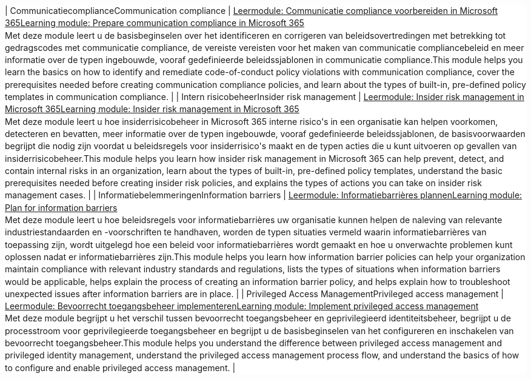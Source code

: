 | <span data-ttu-id="93d1e-256">Communicatiecompliance</span><span class="sxs-lookup"><span data-stu-id="93d1e-256">Communication compliance</span></span> | [<span data-ttu-id="93d1e-257">Leermodule: Communicatie compliance voorbereiden in Microsoft 365</span><span class="sxs-lookup"><span data-stu-id="93d1e-257">Learning module: Prepare communication compliance in Microsoft 365</span></span>](/learn/modules/m365-compliance-insider-prepare-communication-compliance) <br> <span data-ttu-id="93d1e-258">Met deze module leert u de basisbeginselen over het identificeren en corrigeren van beleidsovertredingen met betrekking tot gedragscodes met communicatie compliance, de vereiste vereisten voor het maken van communicatie compliancebeleid en meer informatie over de typen ingebouwde, vooraf gedefinieerde beleidssjablonen in communicatie compliance.</span><span class="sxs-lookup"><span data-stu-id="93d1e-258">This module helps you learn the basics on how to identify and remediate code-of-conduct policy violations with communication compliance, cover the prerequisites needed before creating communication compliance policies, and learn about the types of built-in, pre-defined policy templates in communication compliance.</span></span> |
| <span data-ttu-id="93d1e-259">Intern risicobeheer</span><span class="sxs-lookup"><span data-stu-id="93d1e-259">Insider risk management</span></span> | [<span data-ttu-id="93d1e-260">Leermodule: Insider risk management in Microsoft 365</span><span class="sxs-lookup"><span data-stu-id="93d1e-260">Learning module: Insider risk management in Microsoft 365</span></span>](/learn/modules/m365-compliance-insider-manage-insider-risk) <br> <span data-ttu-id="93d1e-261">Met deze module leert u hoe insiderrisicobeheer in Microsoft 365 interne risico's in een organisatie kan helpen voorkomen, detecteren en bevatten, meer informatie over de typen ingebouwde, vooraf gedefinieerde beleidssjablonen, de basisvoorwaarden begrijpt die nodig zijn voordat u beleidsregels voor insiderrisico's maakt en de typen acties die u kunt uitvoeren op gevallen van insiderrisicobeheer.</span><span class="sxs-lookup"><span data-stu-id="93d1e-261">This module helps you learn how insider risk management in Microsoft 365 can help prevent, detect, and contain internal risks in an organization, learn about the types of built-in, pre-defined policy templates, understand the basic prerequisites needed before creating insider risk policies, and explains the types of actions you can take on insider risk management cases.</span></span> |
| <span data-ttu-id="93d1e-262">Informatiebelemmeringen</span><span class="sxs-lookup"><span data-stu-id="93d1e-262">Information barriers</span></span> | [<span data-ttu-id="93d1e-263">Leermodule: Informatiebarrières plannen</span><span class="sxs-lookup"><span data-stu-id="93d1e-263">Learning module: Plan for information barriers</span></span>](/learn/modules/m365-compliance-insider-plan-information-barriers) <br> <span data-ttu-id="93d1e-264">Met deze module leert u hoe beleidsregels voor informatiebarrières uw organisatie kunnen helpen de naleving van relevante industriestandaarden en -voorschriften te handhaven, worden de typen situaties vermeld waarin informatiebarrières van toepassing zijn, wordt uitgelegd hoe een beleid voor informatiebarrières wordt gemaakt en hoe u onverwachte problemen kunt oplossen nadat er informatiebarrières zijn.</span><span class="sxs-lookup"><span data-stu-id="93d1e-264">This module helps you learn how information barrier policies can help your organization maintain compliance with relevant industry standards and regulations, lists the types of situations when information barriers would be applicable, helps explain the process of creating an information barrier policy, and helps explain how to troubleshoot unexpected issues after information barriers are in place.</span></span> |
| <span data-ttu-id="93d1e-265">Privileged Access Management</span><span class="sxs-lookup"><span data-stu-id="93d1e-265">Privileged access management</span></span> | [<span data-ttu-id="93d1e-266">Leermodule: Bevoorrecht toegangsbeheer implementeren</span><span class="sxs-lookup"><span data-stu-id="93d1e-266">Learning module: Implement privileged access management</span></span>](/learn/modules/m365-compliance-insider-implement-privileged-access-management) <br> <span data-ttu-id="93d1e-267">Met deze module begrijpt u het verschil tussen bevoorrecht toegangsbeheer en geprivilegieerd identiteitsbeheer, begrijpt u de processtroom voor geprivilegieerde toegangsbeheer en begrijpt u de basisbeginselen van het configureren en inschakelen van bevoorrecht toegangsbeheer.</span><span class="sxs-lookup"><span data-stu-id="93d1e-267">This module helps you understand the difference between privileged access management and privileged identity management, understand the privileged access management process flow, and understand the basics of how to configure and enable privileged access management.</span></span> |

